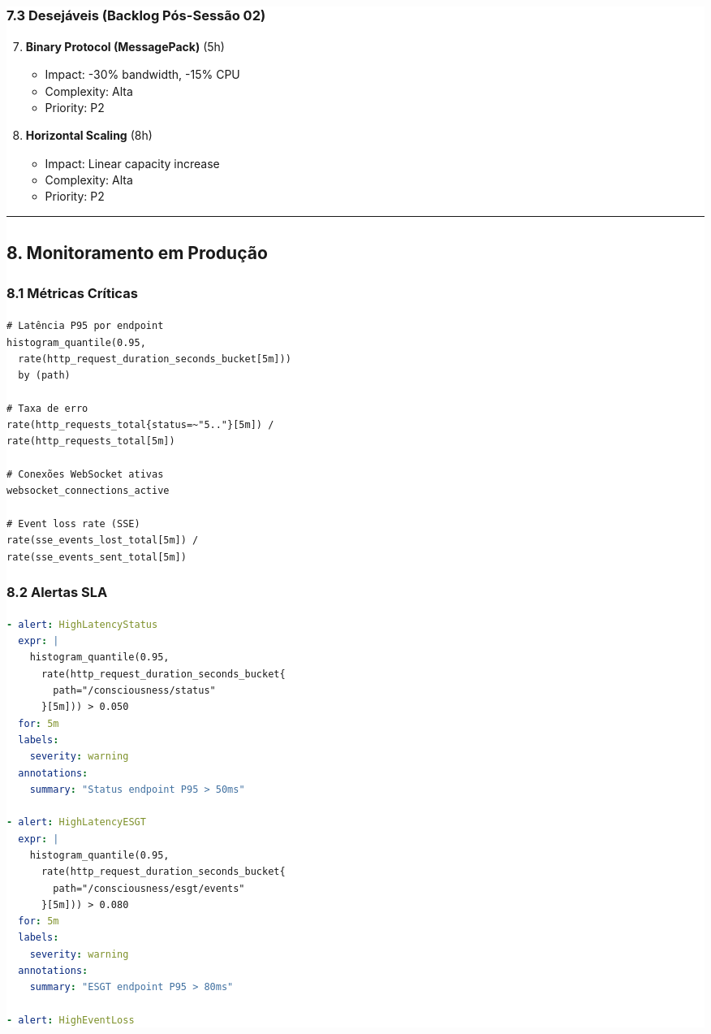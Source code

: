 ### 7.3 Desejáveis (Backlog Pós-Sessão 02)

7. **Binary Protocol (MessagePack)** (5h)
   - Impact: -30% bandwidth, -15% CPU
   - Complexity: Alta
   - Priority: P2

8. **Horizontal Scaling** (8h)
   - Impact: Linear capacity increase
   - Complexity: Alta
   - Priority: P2

---

## 8. Monitoramento em Produção

### 8.1 Métricas Críticas

```promql
# Latência P95 por endpoint
histogram_quantile(0.95, 
  rate(http_request_duration_seconds_bucket[5m])) 
  by (path)

# Taxa de erro
rate(http_requests_total{status=~"5.."}[5m]) / 
rate(http_requests_total[5m])

# Conexões WebSocket ativas
websocket_connections_active

# Event loss rate (SSE)
rate(sse_events_lost_total[5m]) /
rate(sse_events_sent_total[5m])
```

### 8.2 Alertas SLA

```yaml
- alert: HighLatencyStatus
  expr: |
    histogram_quantile(0.95,
      rate(http_request_duration_seconds_bucket{
        path="/consciousness/status"
      }[5m])) > 0.050
  for: 5m
  labels:
    severity: warning
  annotations:
    summary: "Status endpoint P95 > 50ms"

- alert: HighLatencyESGT
  expr: |
    histogram_quantile(0.95,
      rate(http_request_duration_seconds_bucket{
        path="/consciousness/esgt/events"
      }[5m])) > 0.080
  for: 5m
  labels:
    severity: warning
  annotations:
    summary: "ESGT endpoint P95 > 80ms"

- alert: HighEventLoss
```